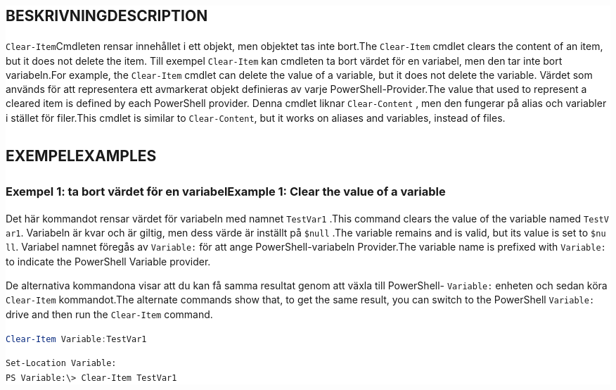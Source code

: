 ## <span data-ttu-id="27b99-109">BESKRIVNING</span><span class="sxs-lookup"><span data-stu-id="27b99-109">DESCRIPTION</span></span>

<span data-ttu-id="27b99-110">`Clear-Item`Cmdleten rensar innehållet i ett objekt, men objektet tas inte bort.</span><span class="sxs-lookup"><span data-stu-id="27b99-110">The `Clear-Item` cmdlet clears the content of an item, but it does not delete the item.</span></span>
<span data-ttu-id="27b99-111">Till exempel `Clear-Item` kan cmdleten ta bort värdet för en variabel, men den tar inte bort variabeln.</span><span class="sxs-lookup"><span data-stu-id="27b99-111">For example, the `Clear-Item` cmdlet can delete the value of a variable, but it does not delete the variable.</span></span> <span data-ttu-id="27b99-112">Värdet som används för att representera ett avmarkerat objekt definieras av varje PowerShell-Provider.</span><span class="sxs-lookup"><span data-stu-id="27b99-112">The value that used to represent a cleared item is defined by each PowerShell provider.</span></span>
<span data-ttu-id="27b99-113">Denna cmdlet liknar `Clear-Content` , men den fungerar på alias och variabler i stället för filer.</span><span class="sxs-lookup"><span data-stu-id="27b99-113">This cmdlet is similar to `Clear-Content`, but it works on aliases and variables, instead of files.</span></span>

## <span data-ttu-id="27b99-114">EXEMPEL</span><span class="sxs-lookup"><span data-stu-id="27b99-114">EXAMPLES</span></span>

### <span data-ttu-id="27b99-115">Exempel 1: ta bort värdet för en variabel</span><span class="sxs-lookup"><span data-stu-id="27b99-115">Example 1: Clear the value of a variable</span></span>

<span data-ttu-id="27b99-116">Det här kommandot rensar värdet för variabeln med namnet `TestVar1` .</span><span class="sxs-lookup"><span data-stu-id="27b99-116">This command clears the value of the variable named `TestVar1`.</span></span>
<span data-ttu-id="27b99-117">Variabeln är kvar och är giltig, men dess värde är inställt på `$null` .</span><span class="sxs-lookup"><span data-stu-id="27b99-117">The variable remains and is valid, but its value is set to `$null`.</span></span>
<span data-ttu-id="27b99-118">Variabel namnet föregås av `Variable:` för att ange PowerShell-variabeln Provider.</span><span class="sxs-lookup"><span data-stu-id="27b99-118">The variable name is prefixed with `Variable:` to indicate the PowerShell Variable provider.</span></span>

<span data-ttu-id="27b99-119">De alternativa kommandona visar att du kan få samma resultat genom att växla till PowerShell- `Variable:` enheten och sedan köra `Clear-Item` kommandot.</span><span class="sxs-lookup"><span data-stu-id="27b99-119">The alternate commands show that, to get the same result, you can switch to the PowerShell `Variable:` drive and then run the `Clear-Item` command.</span></span>

```powershell
Clear-Item Variable:TestVar1
```

```
Set-Location Variable:
PS Variable:\> Clear-Item TestVar1
```
